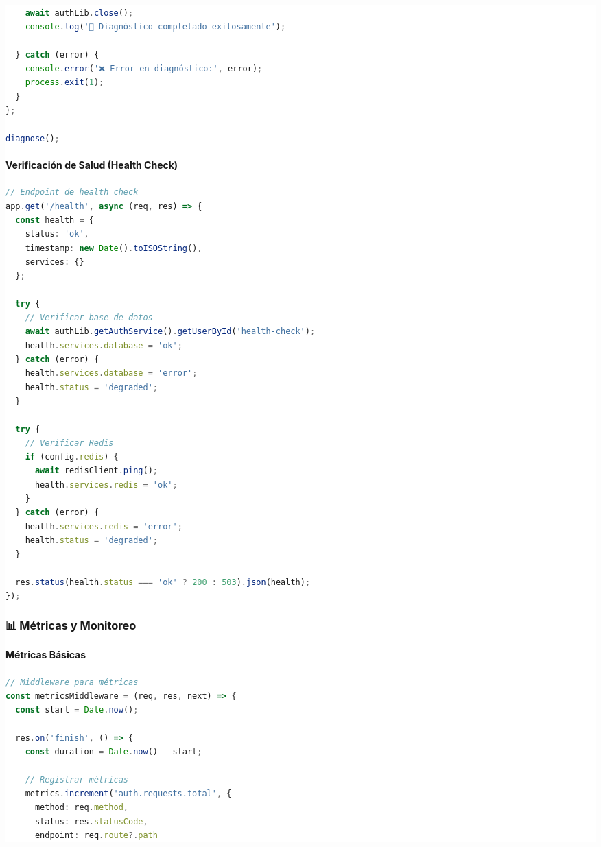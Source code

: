 ```typescript
    await authLib.close();
    console.log('🎉 Diagnóstico completado exitosamente');
    
  } catch (error) {
    console.error('❌ Error en diagnóstico:', error);
    process.exit(1);
  }
};

diagnose();
```

#### Verificación de Salud (Health Check)

```typescript
// Endpoint de health check
app.get('/health', async (req, res) => {
  const health = {
    status: 'ok',
    timestamp: new Date().toISOString(),
    services: {}
  };
  
  try {
    // Verificar base de datos
    await authLib.getAuthService().getUserById('health-check');
    health.services.database = 'ok';
  } catch (error) {
    health.services.database = 'error';
    health.status = 'degraded';
  }
  
  try {
    // Verificar Redis
    if (config.redis) {
      await redisClient.ping();
      health.services.redis = 'ok';
    }
  } catch (error) {
    health.services.redis = 'error';
    health.status = 'degraded';
  }
  
  res.status(health.status === 'ok' ? 200 : 503).json(health);
});
```

### 📊 Métricas y Monitoreo

#### Métricas Básicas

```typescript
// Middleware para métricas
const metricsMiddleware = (req, res, next) => {
  const start = Date.now();
  
  res.on('finish', () => {
    const duration = Date.now() - start;
    
    // Registrar métricas
    metrics.increment('auth.requests.total', {
      method: req.method,
      status: res.statusCode,
      endpoint: req.route?.path
```